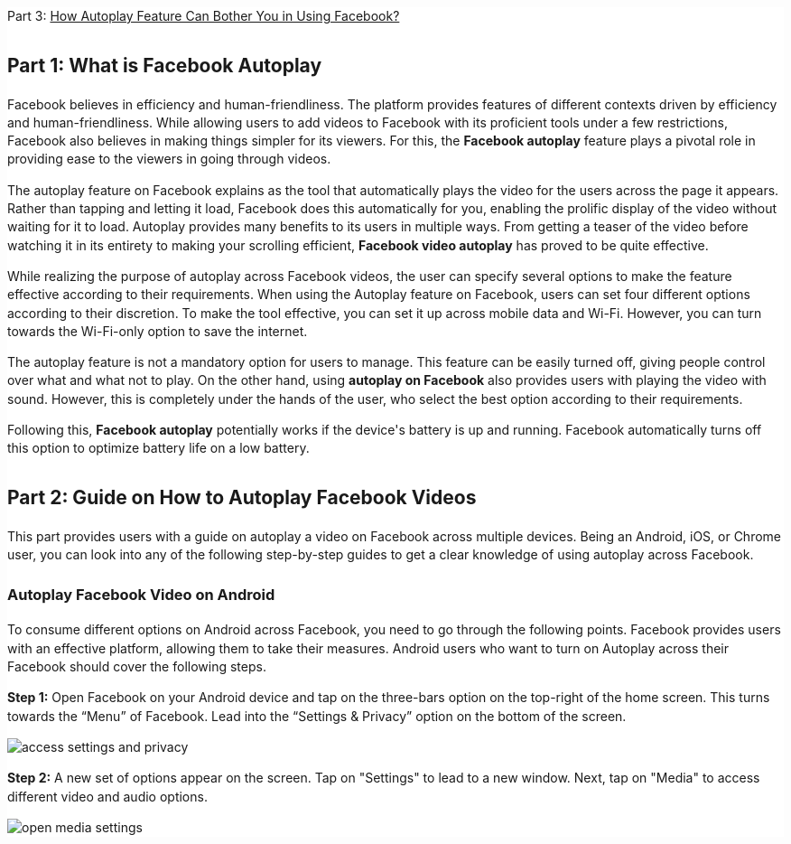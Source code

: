 Part 3: [How Autoplay Feature Can Bother You in Using Facebook?](#step3)

## Part 1: What is Facebook Autoplay

Facebook believes in efficiency and human-friendliness. The platform provides features of different contexts driven by efficiency and human-friendliness. While allowing users to add videos to Facebook with its proficient tools under a few restrictions, Facebook also believes in making things simpler for its viewers. For this, the **Facebook autoplay** feature plays a pivotal role in providing ease to the viewers in going through videos.

The autoplay feature on Facebook explains as the tool that automatically plays the video for the users across the page it appears. Rather than tapping and letting it load, Facebook does this automatically for you, enabling the prolific display of the video without waiting for it to load. Autoplay provides many benefits to its users in multiple ways. From getting a teaser of the video before watching it in its entirety to making your scrolling efficient, **Facebook video autoplay** has proved to be quite effective.

While realizing the purpose of autoplay across Facebook videos, the user can specify several options to make the feature effective according to their requirements. When using the Autoplay feature on Facebook, users can set four different options according to their discretion. To make the tool effective, you can set it up across mobile data and Wi-Fi. However, you can turn towards the Wi-Fi-only option to save the internet.

The autoplay feature is not a mandatory option for users to manage. This feature can be easily turned off, giving people control over what and what not to play. On the other hand, using **autoplay on Facebook** also provides users with playing the video with sound. However, this is completely under the hands of the user, who select the best option according to their requirements.

Following this, **Facebook autoplay** potentially works if the device's battery is up and running. Facebook automatically turns off this option to optimize battery life on a low battery.

## Part 2: Guide on How to Autoplay Facebook Videos

This part provides users with a guide on autoplay a video on Facebook across multiple devices. Being an Android, iOS, or Chrome user, you can look into any of the following step-by-step guides to get a clear knowledge of using autoplay across Facebook.

### Autoplay Facebook Video on Android

To consume different options on Android across Facebook, you need to go through the following points. Facebook provides users with an effective platform, allowing them to take their measures. Android users who want to turn on Autoplay across their Facebook should cover the following steps.

**Step 1:** Open Facebook on your Android device and tap on the three-bars option on the top-right of the home screen. This turns towards the “Menu” of Facebook. Lead into the “Settings & Privacy” option on the bottom of the screen.

![access settings and privacy](https://images.wondershare.com/filmora/article-images/2022/02/autoplay-facebook-videos-1.jpg)

**Step 2:** A new set of options appear on the screen. Tap on "Settings" to lead to a new window. Next, tap on "Media" to access different video and audio options.

![open media settings](https://images.wondershare.com/filmora/article-images/2022/02/autoplay-facebook-videos-2.jpg)
